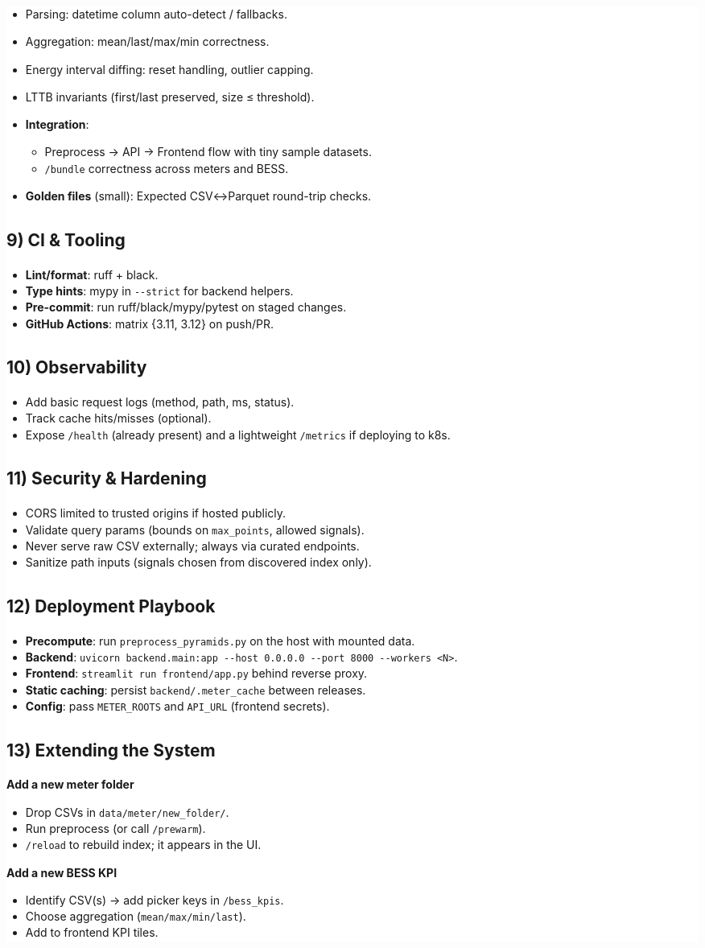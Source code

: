   * Parsing: datetime column auto-detect / fallbacks.
  * Aggregation: mean/last/max/min correctness.
  * Energy interval diffing: reset handling, outlier capping.
  * LTTB invariants (first/last preserved, size ≤ threshold).

* **Integration**:

  * Preprocess → API → Frontend flow with tiny sample datasets.
  * `/bundle` correctness across meters and BESS.

* **Golden files** (small): Expected CSV↔Parquet round-trip checks.

## 9) CI & Tooling

* **Lint/format**: ruff + black.
* **Type hints**: mypy in `--strict` for backend helpers.
* **Pre-commit**: run ruff/black/mypy/pytest on staged changes.
* **GitHub Actions**: matrix {3.11, 3.12} on push/PR.

## 10) Observability

* Add basic request logs (method, path, ms, status).
* Track cache hits/misses (optional).
* Expose `/health` (already present) and a lightweight `/metrics` if deploying to k8s.

## 11) Security & Hardening

* CORS limited to trusted origins if hosted publicly.
* Validate query params (bounds on `max_points`, allowed signals).
* Never serve raw CSV externally; always via curated endpoints.
* Sanitize path inputs (signals chosen from discovered index only).

## 12) Deployment Playbook

* **Precompute**: run `preprocess_pyramids.py` on the host with mounted data.
* **Backend**: `uvicorn backend.main:app --host 0.0.0.0 --port 8000 --workers <N>`.
* **Frontend**: `streamlit run frontend/app.py` behind reverse proxy.
* **Static caching**: persist `backend/.meter_cache` between releases.
* **Config**: pass `METER_ROOTS` and `API_URL` (frontend secrets).

## 13) Extending the System

**Add a new meter folder**

* Drop CSVs in `data/meter/new_folder/`.
* Run preprocess (or call `/prewarm`).
* `/reload` to rebuild index; it appears in the UI.

**Add a new BESS KPI**

* Identify CSV(s) → add picker keys in `/bess_kpis`.
* Choose aggregation (`mean/max/min/last`).
* Add to frontend KPI tiles.
